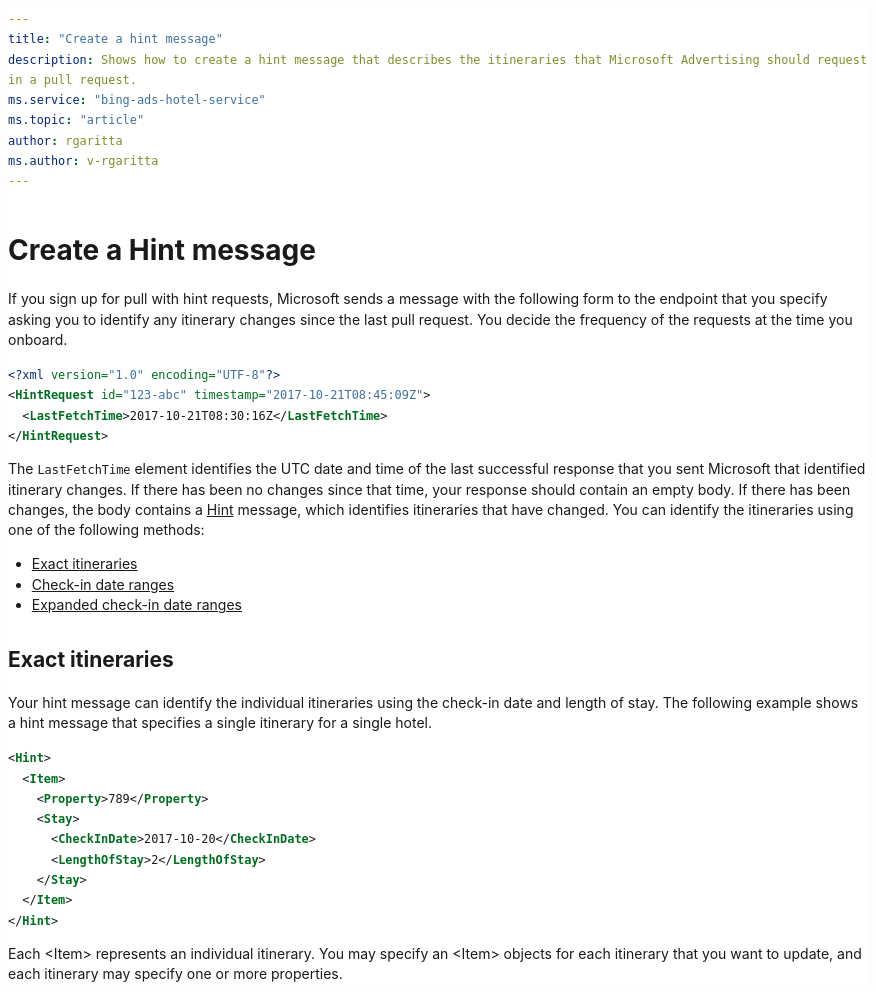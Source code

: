 ```yaml
---
title: "Create a hint message"
description: Shows how to create a hint message that describes the itineraries that Microsoft Advertising should request in a pull request.
ms.service: "bing-ads-hotel-service"
ms.topic: "article"
author: rgaritta
ms.author: v-rgaritta
---
```


# Create a Hint message

If you sign up for pull with hint requests, Microsoft sends a message with the following form to the endpoint that you specify asking you to identify any itinerary changes since the last pull request. You decide the frequency of the requests at the time you onboard.

```xml
<?xml version="1.0" encoding="UTF-8"?>
<HintRequest id="123-abc" timestamp="2017-10-21T08:45:09Z">
  <LastFetchTime>2017-10-21T08:30:16Z</LastFetchTime>
</HintRequest>
```

The `LastFetchTime` element identifies the UTC date and time of the last successful response that you sent Microsoft that identified itinerary changes. If there has been no changes since that time, your response should contain an empty body. If there has been changes, the body contains a [Hint](../hint-message/reference.md) message, which identifies itineraries that have changed. You can identify the itineraries using one of the following methods:

- [Exact itineraries](#exact-itineraries)
- [Check-in date ranges](#check-in-date-ranges)
- [Expanded check-in date ranges](#expanded-check-in-date-ranges)


## Exact itineraries

Your hint message can identify the individual itineraries using the check-in date and length of stay. The following example shows a hint message that specifies a single itinerary for a single hotel.

```xml
<Hint>
  <Item>
    <Property>789</Property>
    <Stay>
      <CheckInDate>2017-10-20</CheckInDate>
      <LengthOfStay>2</LengthOfStay>
    </Stay>
  </Item>
</Hint>
```

Each \<Item\> represents an individual itinerary. You may specify an \<Item\> objects for each itinerary that you want to update, and each itinerary may specify one or more properties. 
